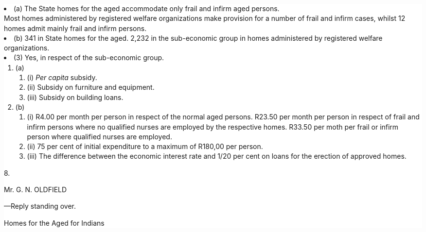 <li>(a) The State homes for the aged accommodate only frail and infirm aged persons.<br/>Most homes administered by registered welfare organizations make provision for a number of frail and infirm cases, whilst 12 homes admit mainly frail and infirm persons.</li>

<li>(b) 341 in State homes for the aged. 2,232 in the sub-economic group in homes administered by registered welfare organizations.</li>

</ol></li>

<li>(3) Yes, in respect of the sub-economic group.

<ol>

<li>(a)

<ol>

<li>(i) <i>Per capita</i> subsidy.</li>

<li>(ii) Subsidy on furniture and equipment.</li>

<li>(iii) Subsidy on building loans.</li>

</ol></li>

<li>(b)

<ol>

<li>(i) R4.00 per month per person in respect of the normal aged persons. R23.50 per month per person in respect of frail and infirm persons where no qualified nurses are employed by the respective homes. R33.50 per moth per frail or infirm person where qualified nurses are employed.</li>

<li>(ii) 75 per cent of initial expenditure to a maximum of R180,00 per person.</li>

<li>(iii) The difference between the economic interest rate and 1/20 per cent on loans for the erection of approved homes.</li>

</ol></li>

</ol></li>

</ol>

</answer>

<question by="#oldfield" to="#minister">

<num>8.</num>

<from>Mr. G. N. OLDFIELD</from>

<p>&#x2014;Reply standing over.</p>

</question>

</writtenStatements>

<writtenStatements>

<heading>Homes for the Aged for Indians</heading>

<question by="#oldfield" to="#minister_of_indian_affairs">
